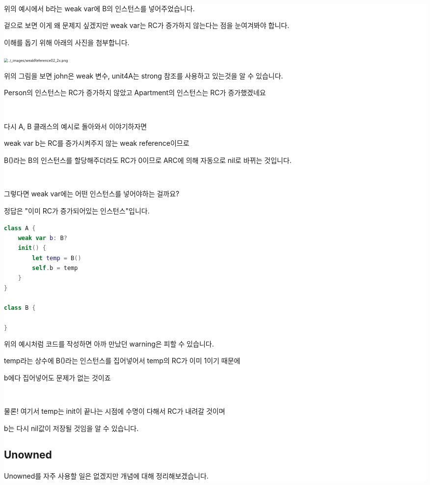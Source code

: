 

위의 예시에서 b라는 weak var에 B의 인스턴스를 넣어주었습니다.

겉으로 보면 이게 왜 문제지 싶겠지만 weak var는 RC가 증가하지 않는다는 점을 눈여겨봐야 합니다.

이해를 돕기 위해 아래의 사진을 첨부합니다.



<img src="https://raw.githubusercontent.com/Neph3779/Blog-Image/forUpload/img/20220728175542.png" alt="../_images/weakReference02_2x.png" style="zoom:50%;" />

위의 그림을 보면 john은 weak 변수, unit4A는 strong 참조를 사용하고 있는것을 알 수 있습니다.

Person의 인스턴스는 RC가 증가하지 않았고 Apartment의 인스턴스는 RC가 증가했겠네요

<br/> 

다시 A, B 클래스의 예시로 돌아와서 이야기하자면

weak var b는 RC를 증가시켜주지 않는 weak reference이므로

B()라는 B의 인스턴스를 할당해주더라도 RC가 0이므로 ARC에 의해 자동으로 nil로 바뀌는 것입니다.

<br/> 

그렇다면 weak var에는 어떤 인스턴스를 넣어야하는 걸까요?

정답은 "이미 RC가 증가되어있는 인스턴스"입니다.



```swift
class A {
    weak var b: B?
    init() {
        let temp = B()
        self.b = temp
    }
}

class B {

}
```

위의 예시처럼 코드를 작성하면 아까 만났던 warning은 피할 수 있습니다.

temp라는 상수에 B()라는 인스턴스를 집어넣어서 temp의 RC가 이미 1이기 때문에

b에다 집어넣어도 문제가 없는 것이죠

<br/> 

물론! 여기서 temp는 init이 끝나는 시점에 수명이 다해서 RC가 내려갈 것이며

b는 다시 nil값이 저장될 것임을 알 수 있습니다.



## Unowned

Unowned를 자주 사용할 일은 없겠지만 개념에 대해 정리해보겠습니다.
